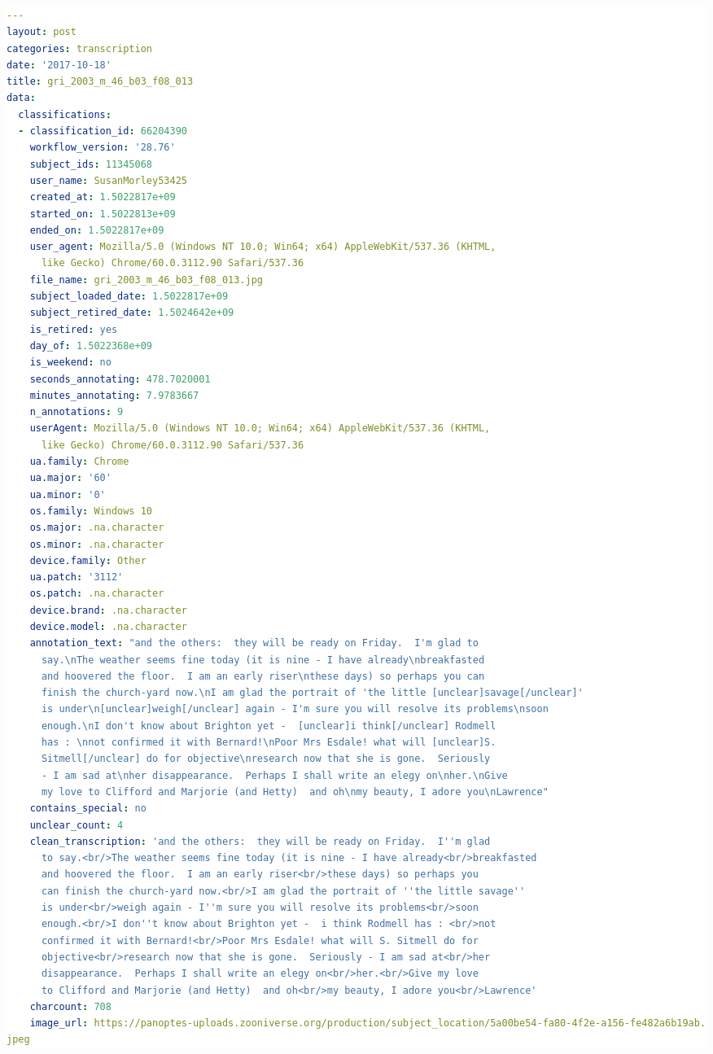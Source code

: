 ```yaml
---
layout: post
categories: transcription
date: '2017-10-18'
title: gri_2003_m_46_b03_f08_013
data:
  classifications:
  - classification_id: 66204390
    workflow_version: '28.76'
    subject_ids: 11345068
    user_name: SusanMorley53425
    created_at: 1.5022817e+09
    started_on: 1.5022813e+09
    ended_on: 1.5022817e+09
    user_agent: Mozilla/5.0 (Windows NT 10.0; Win64; x64) AppleWebKit/537.36 (KHTML,
      like Gecko) Chrome/60.0.3112.90 Safari/537.36
    file_name: gri_2003_m_46_b03_f08_013.jpg
    subject_loaded_date: 1.5022817e+09
    subject_retired_date: 1.5024642e+09
    is_retired: yes
    day_of: 1.5022368e+09
    is_weekend: no
    seconds_annotating: 478.7020001
    minutes_annotating: 7.9783667
    n_annotations: 9
    userAgent: Mozilla/5.0 (Windows NT 10.0; Win64; x64) AppleWebKit/537.36 (KHTML,
      like Gecko) Chrome/60.0.3112.90 Safari/537.36
    ua.family: Chrome
    ua.major: '60'
    ua.minor: '0'
    os.family: Windows 10
    os.major: .na.character
    os.minor: .na.character
    device.family: Other
    ua.patch: '3112'
    os.patch: .na.character
    device.brand: .na.character
    device.model: .na.character
    annotation_text: "and the others:  they will be ready on Friday.  I'm glad to
      say.\nThe weather seems fine today (it is nine - I have already\nbreakfasted
      and hoovered the floor.  I am an early riser\nthese days) so perhaps you can
      finish the church-yard now.\nI am glad the portrait of 'the little [unclear]savage[/unclear]'
      is under\n[unclear]weigh[/unclear] again - I'm sure you will resolve its problems\nsoon
      enough.\nI don't know about Brighton yet -  [unclear]i think[/unclear] Rodmell
      has : \nnot confirmed it with Bernard!\nPoor Mrs Esdale! what will [unclear]S.
      Sitmell[/unclear] do for objective\nresearch now that she is gone.  Seriously
      - I am sad at\nher disappearance.  Perhaps I shall write an elegy on\nher.\nGive
      my love to Clifford and Marjorie (and Hetty)  and oh\nmy beauty, I adore you\nLawrence"
    contains_special: no
    unclear_count: 4
    clean_transcription: 'and the others:  they will be ready on Friday.  I''m glad
      to say.<br/>The weather seems fine today (it is nine - I have already<br/>breakfasted
      and hoovered the floor.  I am an early riser<br/>these days) so perhaps you
      can finish the church-yard now.<br/>I am glad the portrait of ''the little savage''
      is under<br/>weigh again - I''m sure you will resolve its problems<br/>soon
      enough.<br/>I don''t know about Brighton yet -  i think Rodmell has : <br/>not
      confirmed it with Bernard!<br/>Poor Mrs Esdale! what will S. Sitmell do for
      objective<br/>research now that she is gone.  Seriously - I am sad at<br/>her
      disappearance.  Perhaps I shall write an elegy on<br/>her.<br/>Give my love
      to Clifford and Marjorie (and Hetty)  and oh<br/>my beauty, I adore you<br/>Lawrence'
    charcount: 708
    image_url: https://panoptes-uploads.zooniverse.org/production/subject_location/5a00be54-fa80-4f2e-a156-fe482a6b19ab.jpeg
```